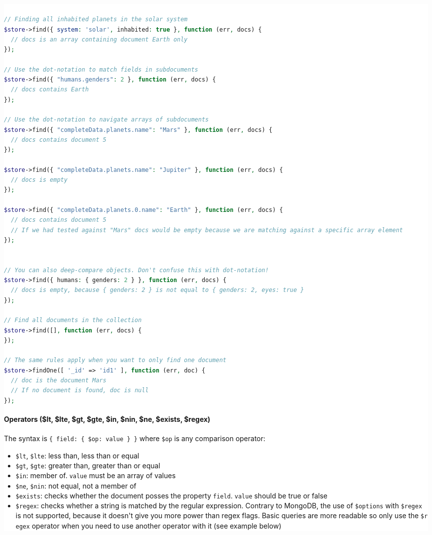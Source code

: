 ```php

// Finding all inhabited planets in the solar system
$store->find({ system: 'solar', inhabited: true }, function (err, docs) {
  // docs is an array containing document Earth only
});

// Use the dot-notation to match fields in subdocuments
$store->find({ "humans.genders": 2 }, function (err, docs) {
  // docs contains Earth
});

// Use the dot-notation to navigate arrays of subdocuments
$store->find({ "completeData.planets.name": "Mars" }, function (err, docs) {
  // docs contains document 5
});

$store->find({ "completeData.planets.name": "Jupiter" }, function (err, docs) {
  // docs is empty
});

$store->find({ "completeData.planets.0.name": "Earth" }, function (err, docs) {
  // docs contains document 5
  // If we had tested against "Mars" docs would be empty because we are matching against a specific array element
});


// You can also deep-compare objects. Don't confuse this with dot-notation!
$store->find({ humans: { genders: 2 } }, function (err, docs) {
  // docs is empty, because { genders: 2 } is not equal to { genders: 2, eyes: true }
});

// Find all documents in the collection
$store->find([], function (err, docs) {
});

// The same rules apply when you want to only find one document
$store->findOne([ '_id' => 'id1' ], function (err, doc) {
  // doc is the document Mars
  // If no document is found, doc is null
});
```

#### Operators ($lt, $lte, $gt, $gte, $in, $nin, $ne, $exists, $regex)
The syntax is `{ field: { $op: value } }` where `$op` is any comparison operator:

* `$lt`, `$lte`: less than, less than or equal
* `$gt`, `$gte`: greater than, greater than or equal
* `$in`: member of. `value` must be an array of values
* `$ne`, `$nin`: not equal, not a member of
* `$exists`: checks whether the document posses the property `field`. `value` should be true or false
* `$regex`: checks whether a string is matched by the regular expression. Contrary to MongoDB, the use of `$options` with `$regex` is not supported, because it doesn't give you more power than regex flags. Basic queries are more readable so only use the `$regex` operator when you need to use another operator with it (see example below)
